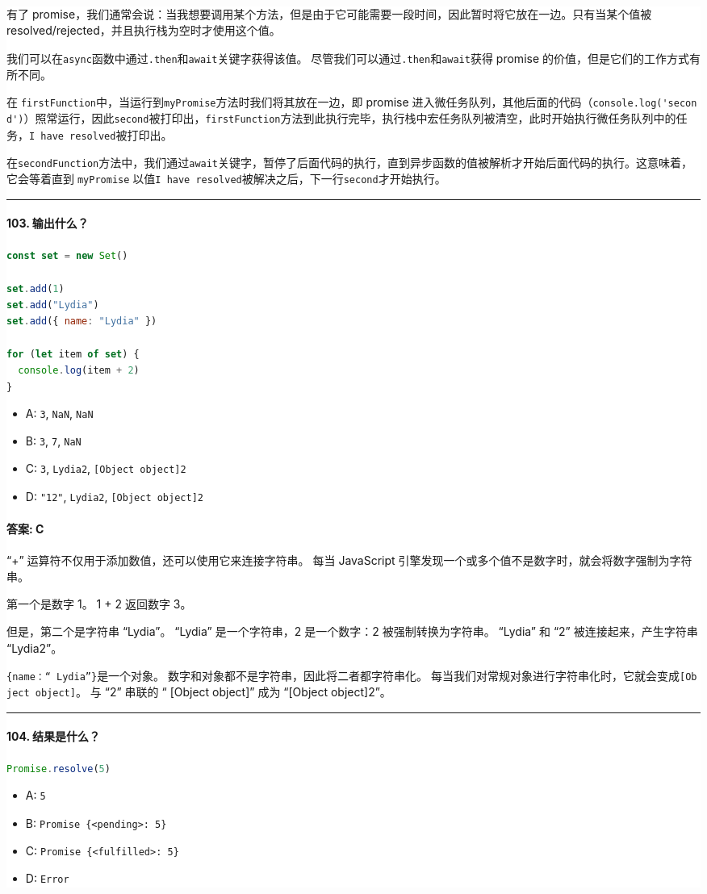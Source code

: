 有了 promise，我们通常会说：当我想要调用某个方法，但是由于它可能需要一段时间，因此暂时将它放在一边。只有当某个值被 resolved/rejected，并且执行栈为空时才使用这个值。

我们可以在`async`函数中通过`.then`和`await`关键字获得该值。 尽管我们可以通过`.then`和`await`获得 promise 的价值，但是它们的工作方式有所不同。

在 `firstFunction`中，当运行到`myPromise`方法时我们将其放在一边，即 promise 进入微任务队列，其他后面的代码（`console.log('second')`）照常运行，因此`second`被打印出，`firstFunction`方法到此执行完毕，执行栈中宏任务队列被清空，此时开始执行微任务队列中的任务，`I have resolved`被打印出。

在`secondFunction`方法中，我们通过`await`关键字，暂停了后面代码的执行，直到异步函数的值被解析才开始后面代码的执行。这意味着，它会等着直到 `myPromise` 以值`I have resolved`被解决之后，下一行`second`才开始执行。

***

#### 103. 输出什么？

```javascript
const set = new Set()

set.add(1)
set.add("Lydia")
set.add({ name: "Lydia" })

for (let item of set) {
  console.log(item + 2)
}
```

*   A: `3`, `NaN`, `NaN`

*   B: `3`, `7`, `NaN`

*   C: `3`, `Lydia2`, `[Object object]2`

*   D: `"12"`, `Lydia2`, `[Object object]2`

#### 答案: C

“+” 运算符不仅用于添加数值，还可以使用它来连接字符串。 每当 JavaScript 引擎发现一个或多个值不是数字时，就会将数字强制为字符串。

第一个是数字 1。 1 + 2 返回数字 3。

但是，第二个是字符串 “Lydia”。 “Lydia” 是一个字符串，2 是一个数字：2 被强制转换为字符串。 “Lydia” 和 “2” 被连接起来，产生字符串 “Lydia2”。

`{name：“ Lydia”}`是一个对象。 数字和对象都不是字符串，因此将二者都字符串化。 每当我们对常规对象进行字符串化时，它就会变成`[Object object]`。 与 “2” 串联的 “ \[Object object]” 成为 “\[Object object]2”。

***

#### 104. 结果是什么？

```javascript
Promise.resolve(5)
```

*   A: `5`

*   B: `Promise {<pending>: 5}`

*   C: `Promise {<fulfilled>: 5}`

*   D: `Error`


  [Symbol('a')]: 'b'